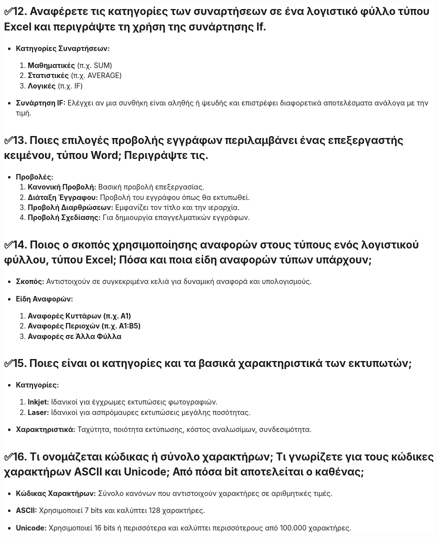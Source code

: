 ## ✅12. Αναφέρετε τις κατηγορίες των συναρτήσεων σε ένα λογιστικό φύλλο τύπου Excel και περιγράψτε τη χρήση της συνάρτησης If.

- **Κατηγορίες Συναρτήσεων:**
  1. **Μαθηματικές** (π.χ. SUM)
  2. **Στατιστικές** (π.χ. AVERAGE)
  3. **Λογικές** (π.χ. IF)
  
- **Συνάρτηση IF:** Ελέγχει αν μια συνθήκη είναι αληθής ή ψευδής και επιστρέφει διαφορετικά αποτελέσματα ανάλογα με την τιμή.

## ✅13. Ποιες επιλογές προβολής εγγράφων περιλαμβάνει ένας επεξεργαστής κειμένου, τύπου Word; Περιγράψτε τις.

- **Προβολές:**
  1. **Κανονική Προβολή:** Βασική προβολή επεξεργασίας.
  2. **Διάταξη Έγγραφου:** Προβολή του εγγράφου όπως θα εκτυπωθεί.
  3. **Προβολή Διαρθρώσεων:** Εμφανίζει τον τίτλο και την ιεραρχία.
  4. **Προβολή Σχεδίασης:** Για δημιουργία επαγγελματικών εγγράφων.

## ✅14. Ποιος ο σκοπός χρησιμοποίησης αναφορών στους τύπους ενός λογιστικού φύλλου, τύπου Excel; Πόσα και ποια είδη αναφορών τύπων υπάρχουν;

- **Σκοπός:** Αντιστοιχούν σε συγκεκριμένα κελιά για δυναμική αναφορά και υπολογισμούς.
  
- **Είδη Αναφορών:**
  1. **Αναφορές Κυττάρων (π.χ. A1)**
  2. **Αναφορές Περιοχών (π.χ. A1:B5)**
  3. **Αναφορές σε Άλλα Φύλλα**

## ✅15. Ποιες είναι οι κατηγορίες και τα βασικά χαρακτηριστικά των εκτυπωτών;

- **Κατηγορίες:**
  1. **Inkjet:** Ιδανικοί για έγχρωμες εκτυπώσεις φωτογραφιών.
  2. **Laser:** Ιδανικοί για ασπρόμαυρες εκτυπώσεις μεγάλης ποσότητας.
  
- **Χαρακτηριστικά:** Ταχύτητα, ποιότητα εκτύπωσης, κόστος αναλωσίμων, συνδεσιμότητα.

## ✅16. Τι ονομάζεται κώδικας ή σύνολο χαρακτήρων; Τι γνωρίζετε για τους κώδικες χαρακτήρων ASCII και Unicode; Από πόσα bit αποτελείται ο καθένας;

- **Κώδικας Χαρακτήρων:** Σύνολο κανόνων που αντιστοιχούν χαρακτήρες σε αριθμητικές τιμές.
  
- **ASCII:** Χρησιμοποιεί 7 bits και καλύπτει 128 χαρακτήρες.
  
- **Unicode:** Χρησιμοποιεί 16 bits ή περισσότερα και καλύπτει περισσότερους από 100.000 χαρακτήρες.
